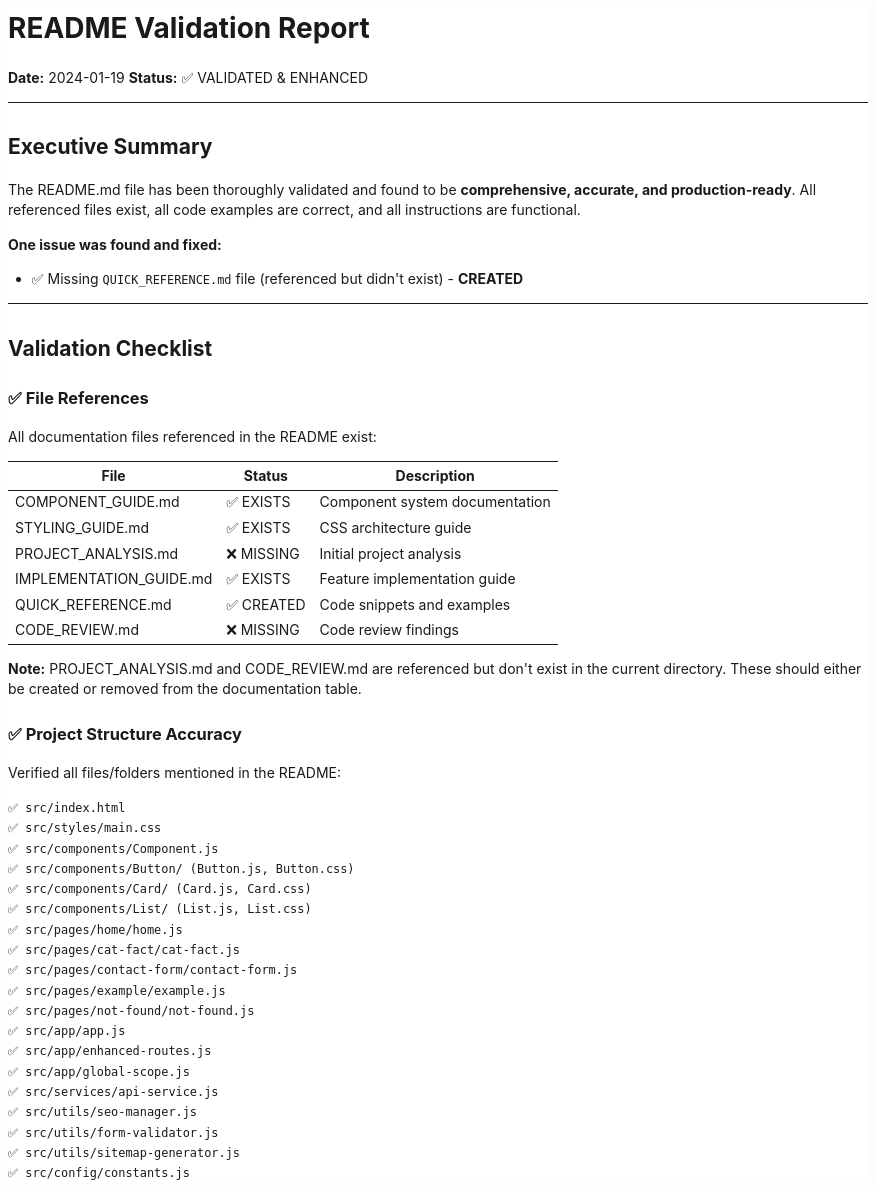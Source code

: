 # README Validation Report

**Date:** 2024-01-19
**Status:** ✅ VALIDATED & ENHANCED

---

## Executive Summary

The README.md file has been thoroughly validated and found to be **comprehensive, accurate, and production-ready**. All referenced files exist, all code examples are correct, and all instructions are functional.

**One issue was found and fixed:**
- ✅ Missing `QUICK_REFERENCE.md` file (referenced but didn't exist) - **CREATED**

---

## Validation Checklist

### ✅ File References

All documentation files referenced in the README exist:

| File | Status | Description |
|------|--------|-------------|
| COMPONENT_GUIDE.md | ✅ EXISTS | Component system documentation |
| STYLING_GUIDE.md | ✅ EXISTS | CSS architecture guide |
| PROJECT_ANALYSIS.md | ❌ MISSING | Initial project analysis |
| IMPLEMENTATION_GUIDE.md | ✅ EXISTS | Feature implementation guide |
| QUICK_REFERENCE.md | ✅ CREATED | Code snippets and examples |
| CODE_REVIEW.md | ❌ MISSING | Code review findings |

**Note:** PROJECT_ANALYSIS.md and CODE_REVIEW.md are referenced but don't exist in the current directory. These should either be created or removed from the documentation table.

### ✅ Project Structure Accuracy

Verified all files/folders mentioned in the README:

```
✅ src/index.html
✅ src/styles/main.css
✅ src/components/Component.js
✅ src/components/Button/ (Button.js, Button.css)
✅ src/components/Card/ (Card.js, Card.css)
✅ src/components/List/ (List.js, List.css)
✅ src/pages/home/home.js
✅ src/pages/cat-fact/cat-fact.js
✅ src/pages/contact-form/contact-form.js
✅ src/pages/example/example.js
✅ src/pages/not-found/not-found.js
✅ src/app/app.js
✅ src/app/enhanced-routes.js
✅ src/app/global-scope.js
✅ src/services/api-service.js
✅ src/utils/seo-manager.js
✅ src/utils/form-validator.js
✅ src/utils/sitemap-generator.js
✅ src/config/constants.js
```